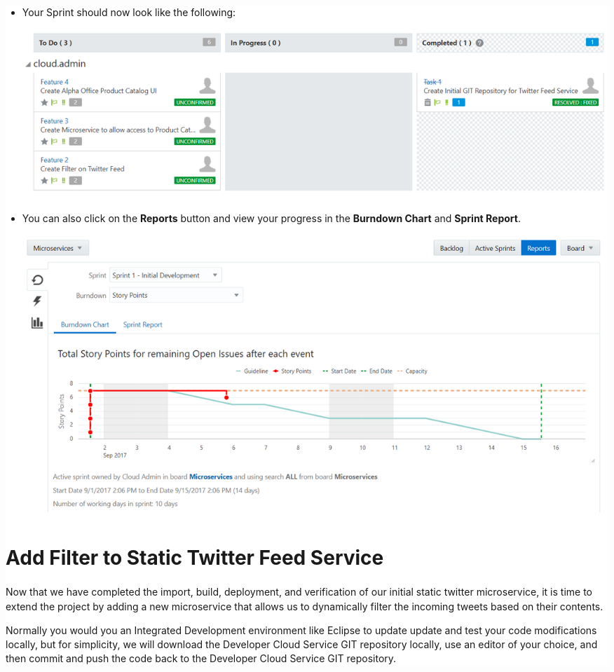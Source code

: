 - Your Sprint should now look like the following:

    ![](images/200/Picture48.2.png)  

- You can also click on the **Reports** button and view your progress in the **Burndown Chart** and **Sprint Report**.

    ![](images/200/Picture49.png)  

# Add Filter to Static Twitter Feed Service

Now that we have completed the import, build, deployment, and verification of our initial static twitter microservice, it is time to extend the project by adding a new microservice that allows us to dynamically filter the incoming tweets based on their contents.

Normally you would you an Integrated Development environment like Eclipse to update update and test your code modifications locally, but for simplicity, we will download the Developer Cloud Service GIT repository locally, use an editor of your choice, and then commit and push the code back to the Developer Cloud Service GIT repository.
